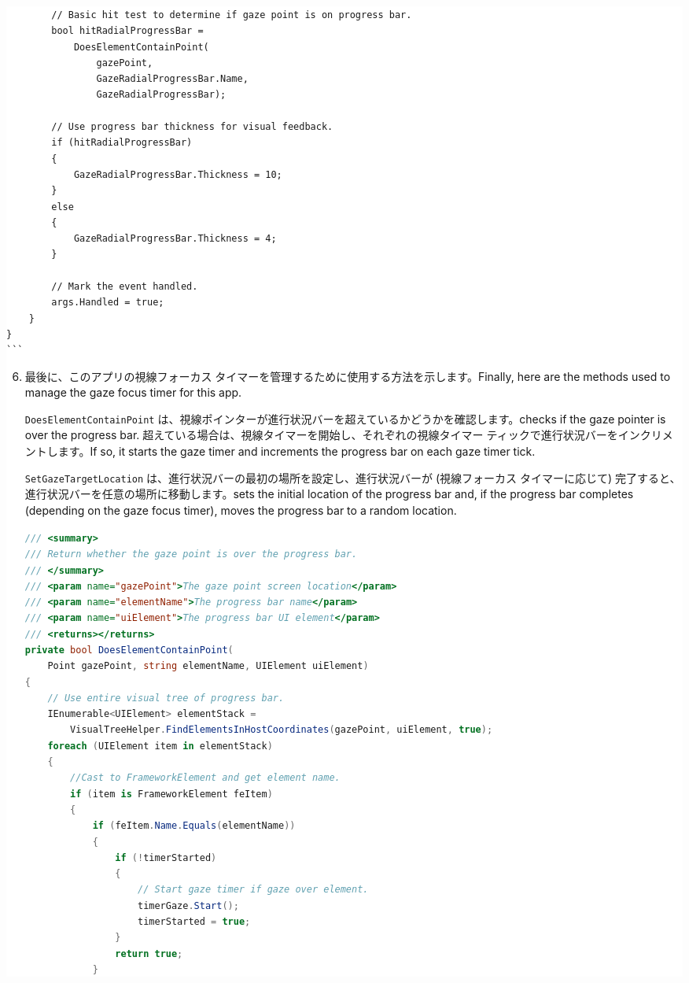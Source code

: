             // Basic hit test to determine if gaze point is on progress bar.
            bool hitRadialProgressBar = 
                DoesElementContainPoint(
                    gazePoint, 
                    GazeRadialProgressBar.Name, 
                    GazeRadialProgressBar); 

            // Use progress bar thickness for visual feedback.
            if (hitRadialProgressBar)
            {
                GazeRadialProgressBar.Thickness = 10;
            }
            else
            {
                GazeRadialProgressBar.Thickness = 4;
            }

            // Mark the event handled.
            args.Handled = true;
        }
    }
    ```
6. <span data-ttu-id="0fefa-150">最後に、このアプリの視線フォーカス タイマーを管理するために使用する方法を示します。</span><span class="sxs-lookup"><span data-stu-id="0fefa-150">Finally, here are the methods used to manage the gaze focus timer for this app.</span></span>

    `DoesElementContainPoint` <span data-ttu-id="0fefa-151">は、視線ポインターが進行状況バーを超えているかどうかを確認します。</span><span class="sxs-lookup"><span data-stu-id="0fefa-151">checks if the gaze pointer is over the progress bar.</span></span> <span data-ttu-id="0fefa-152">超えている場合は、視線タイマーを開始し、それぞれの視線タイマー ティックで進行状況バーをインクリメントします。</span><span class="sxs-lookup"><span data-stu-id="0fefa-152">If so, it starts the gaze timer and increments the progress bar on each gaze timer tick.</span></span>

    `SetGazeTargetLocation` <span data-ttu-id="0fefa-153">は、進行状況バーの最初の場所を設定し、進行状況バーが (視線フォーカス タイマーに応じて) 完了すると、進行状況バーを任意の場所に移動します。</span><span class="sxs-lookup"><span data-stu-id="0fefa-153">sets the initial location of the progress bar and, if the progress bar completes (depending on the gaze focus timer), moves the progress bar to a random location.</span></span>

    ```csharp
    /// <summary>
    /// Return whether the gaze point is over the progress bar.
    /// </summary>
    /// <param name="gazePoint">The gaze point screen location</param>
    /// <param name="elementName">The progress bar name</param>
    /// <param name="uiElement">The progress bar UI element</param>
    /// <returns></returns>
    private bool DoesElementContainPoint(
        Point gazePoint, string elementName, UIElement uiElement)
    {
        // Use entire visual tree of progress bar.
        IEnumerable<UIElement> elementStack = 
            VisualTreeHelper.FindElementsInHostCoordinates(gazePoint, uiElement, true);
        foreach (UIElement item in elementStack)
        {
            //Cast to FrameworkElement and get element name.
            if (item is FrameworkElement feItem)
            {
                if (feItem.Name.Equals(elementName))
                {
                    if (!timerStarted)
                    {
                        // Start gaze timer if gaze over element.
                        timerGaze.Start();
                        timerStarted = true;
                    }
                    return true;
                }